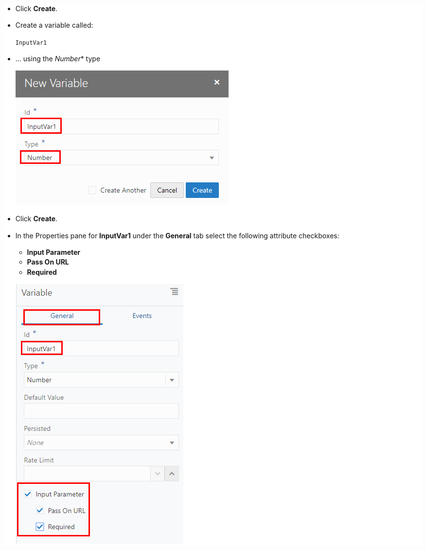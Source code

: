 - Click **Create**.

- Create a variable called:

  ```
  InputVar1
  ```

- ... using the *Number** type

  ![](images/400/95.PNG)

- Click **Create**.

- In the Properties pane for **InputVar1** under the **General** tab select the following attribute checkboxes:
    - **Input Parameter**
    - **Pass On URL**
    - **Required**

  ![](images/400/96.PNG)

